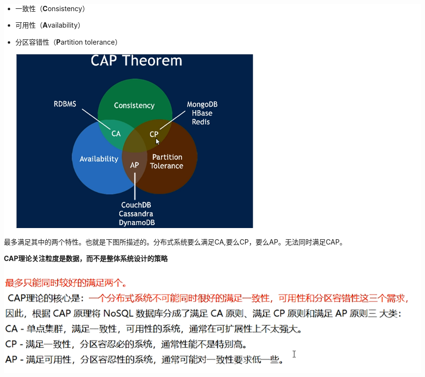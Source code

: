 - 一致性（**C**onsistency）

- 可用性（**A**vailability）

- 分区容错性（**P**artition tolerance）

  <img src="asserts/8.png" alt="8" style="zoom:60%;" /> 

最多满足其中的两个特性。也就是下图所描述的。分布式系统要么满足CA,要么CP，要么AP。无法同时满足CAP。

**CAP理论关注粒度是数据，而不是整体系统设计的策略**

![7](asserts/7.png)
